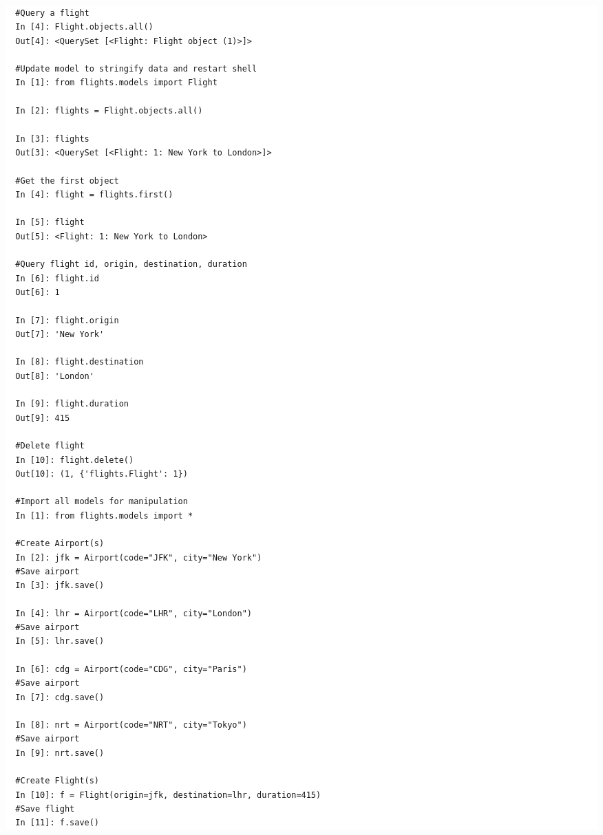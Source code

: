       #Query a flight
      In [4]: Flight.objects.all()
      Out[4]: <QuerySet [<Flight: Flight object (1)>]>

      #Update model to stringify data and restart shell
      In [1]: from flights.models import Flight

      In [2]: flights = Flight.objects.all()

      In [3]: flights
      Out[3]: <QuerySet [<Flight: 1: New York to London>]>

      #Get the first object
      In [4]: flight = flights.first()

      In [5]: flight
      Out[5]: <Flight: 1: New York to London>

      #Query flight id, origin, destination, duration
      In [6]: flight.id
      Out[6]: 1

      In [7]: flight.origin
      Out[7]: 'New York'

      In [8]: flight.destination
      Out[8]: 'London'

      In [9]: flight.duration
      Out[9]: 415

      #Delete flight
      In [10]: flight.delete()
      Out[10]: (1, {'flights.Flight': 1})

      #Import all models for manipulation
      In [1]: from flights.models import *

      #Create Airport(s)
      In [2]: jfk = Airport(code="JFK", city="New York")
      #Save airport
      In [3]: jfk.save()

      In [4]: lhr = Airport(code="LHR", city="London")
      #Save airport
      In [5]: lhr.save()

      In [6]: cdg = Airport(code="CDG", city="Paris")
      #Save airport
      In [7]: cdg.save()

      In [8]: nrt = Airport(code="NRT", city="Tokyo")
      #Save airport
      In [9]: nrt.save()

      #Create Flight(s)
      In [10]: f = Flight(origin=jfk, destination=lhr, duration=415)
      #Save flight
      In [11]: f.save()

